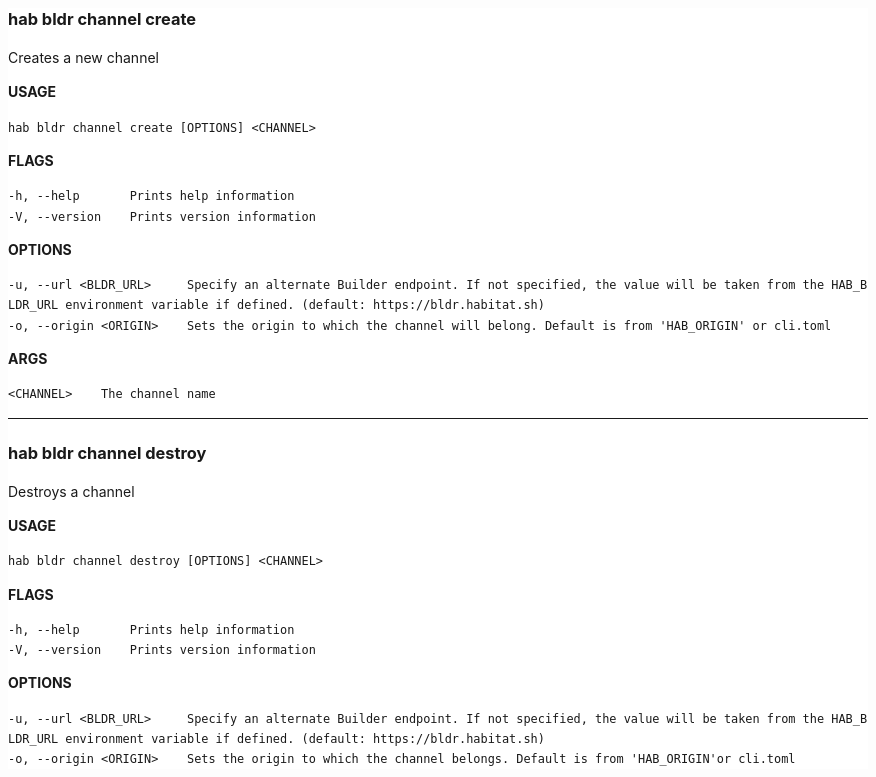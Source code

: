### hab bldr channel create

Creates a new channel

**USAGE**

```
hab bldr channel create [OPTIONS] <CHANNEL>
```

**FLAGS**

```
-h, --help       Prints help information
-V, --version    Prints version information
```

**OPTIONS**

```
-u, --url <BLDR_URL>     Specify an alternate Builder endpoint. If not specified, the value will be taken from the HAB_BLDR_URL environment variable if defined. (default: https://bldr.habitat.sh)
-o, --origin <ORIGIN>    Sets the origin to which the channel will belong. Default is from 'HAB_ORIGIN' or cli.toml
```

**ARGS**

```
<CHANNEL>    The channel name
```



---

### hab bldr channel destroy

Destroys a channel

**USAGE**

```
hab bldr channel destroy [OPTIONS] <CHANNEL>
```

**FLAGS**

```
-h, --help       Prints help information
-V, --version    Prints version information
```

**OPTIONS**

```
-u, --url <BLDR_URL>     Specify an alternate Builder endpoint. If not specified, the value will be taken from the HAB_BLDR_URL environment variable if defined. (default: https://bldr.habitat.sh)
-o, --origin <ORIGIN>    Sets the origin to which the channel belongs. Default is from 'HAB_ORIGIN'or cli.toml
```
